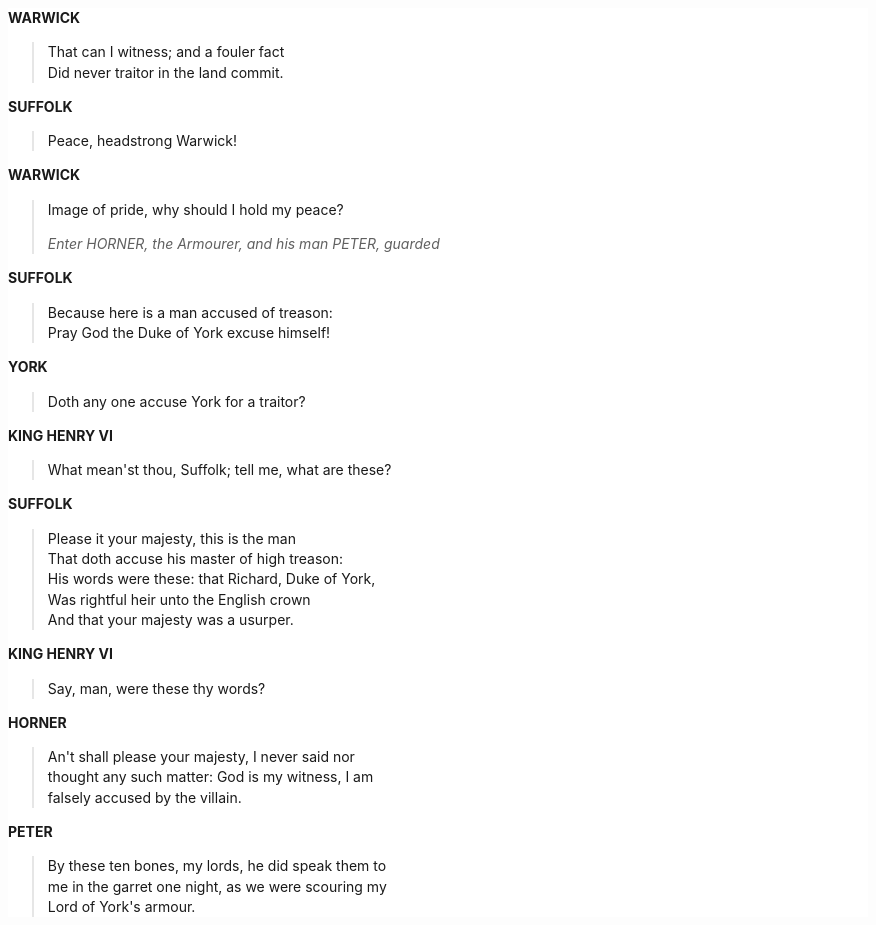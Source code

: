 <A NAME=speech48><b>WARWICK</b></a>
<blockquote>
<A NAME=171>That can I witness; and a fouler fact</A><br>
<A NAME=172>Did never traitor in the land commit.</A><br>
</blockquote>

<A NAME=speech49><b>SUFFOLK</b></a>
<blockquote>
<A NAME=173>Peace, headstrong Warwick!</A><br>
</blockquote>

<A NAME=speech50><b>WARWICK</b></a>
<blockquote>
<A NAME=174>Image of pride, why should I hold my peace?</A><br>
<p><i>Enter HORNER, the Armourer, and his man PETER, guarded</i></p>
</blockquote>

<A NAME=speech51><b>SUFFOLK</b></a>
<blockquote>
<A NAME=175>Because here is a man accused of treason:</A><br>
<A NAME=176>Pray God the Duke of York excuse himself!</A><br>
</blockquote>

<A NAME=speech52><b>YORK</b></a>
<blockquote>
<A NAME=177>Doth any one accuse York for a traitor?</A><br>
</blockquote>

<A NAME=speech53><b>KING HENRY VI</b></a>
<blockquote>
<A NAME=178>What mean'st thou, Suffolk; tell me, what are these?</A><br>
</blockquote>

<A NAME=speech54><b>SUFFOLK</b></a>
<blockquote>
<A NAME=179>Please it your majesty, this is the man</A><br>
<A NAME=180>That doth accuse his master of high treason:</A><br>
<A NAME=181>His words were these: that Richard, Duke of York,</A><br>
<A NAME=182>Was rightful heir unto the English crown</A><br>
<A NAME=183>And that your majesty was a usurper.</A><br>
</blockquote>

<A NAME=speech55><b>KING HENRY VI</b></a>
<blockquote>
<A NAME=184>Say, man, were these thy words?</A><br>
</blockquote>

<A NAME=speech56><b>HORNER</b></a>
<blockquote>
<A NAME=185>An't shall please your majesty, I never said nor</A><br>
<A NAME=186>thought any such matter: God is my witness, I am</A><br>
<A NAME=187>falsely accused by the villain.</A><br>
</blockquote>

<A NAME=speech57><b>PETER</b></a>
<blockquote>
<A NAME=188>By these ten bones, my lords, he did speak them to</A><br>
<A NAME=189>me in the garret one night, as we were scouring my</A><br>
<A NAME=190>Lord of York's armour.</A><br>
</blockquote>
